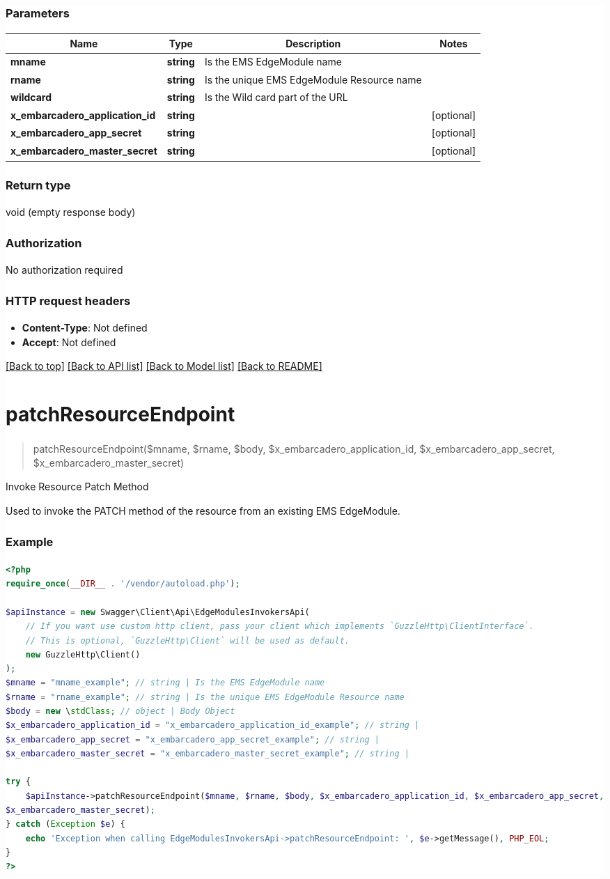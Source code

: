 ### Parameters

Name | Type | Description  | Notes
------------- | ------------- | ------------- | -------------
 **mname** | **string**| Is the EMS EdgeModule name |
 **rname** | **string**| Is the unique EMS EdgeModule Resource name |
 **wildcard** | **string**| Is the Wild card part of the URL |
 **x_embarcadero_application_id** | **string**|  | [optional]
 **x_embarcadero_app_secret** | **string**|  | [optional]
 **x_embarcadero_master_secret** | **string**|  | [optional]

### Return type

void (empty response body)

### Authorization

No authorization required

### HTTP request headers

 - **Content-Type**: Not defined
 - **Accept**: Not defined

[[Back to top]](#) [[Back to API list]](../../README.md#documentation-for-api-endpoints) [[Back to Model list]](../../README.md#documentation-for-models) [[Back to README]](../../README.md)

# **patchResourceEndpoint**
> patchResourceEndpoint($mname, $rname, $body, $x_embarcadero_application_id, $x_embarcadero_app_secret, $x_embarcadero_master_secret)

Invoke Resource Patch Method

Used to invoke the PATCH method of the resource from an existing EMS EdgeModule.

### Example
```php
<?php
require_once(__DIR__ . '/vendor/autoload.php');

$apiInstance = new Swagger\Client\Api\EdgeModulesInvokersApi(
    // If you want use custom http client, pass your client which implements `GuzzleHttp\ClientInterface`.
    // This is optional, `GuzzleHttp\Client` will be used as default.
    new GuzzleHttp\Client()
);
$mname = "mname_example"; // string | Is the EMS EdgeModule name
$rname = "rname_example"; // string | Is the unique EMS EdgeModule Resource name
$body = new \stdClass; // object | Body Object
$x_embarcadero_application_id = "x_embarcadero_application_id_example"; // string | 
$x_embarcadero_app_secret = "x_embarcadero_app_secret_example"; // string | 
$x_embarcadero_master_secret = "x_embarcadero_master_secret_example"; // string | 

try {
    $apiInstance->patchResourceEndpoint($mname, $rname, $body, $x_embarcadero_application_id, $x_embarcadero_app_secret, $x_embarcadero_master_secret);
} catch (Exception $e) {
    echo 'Exception when calling EdgeModulesInvokersApi->patchResourceEndpoint: ', $e->getMessage(), PHP_EOL;
}
?>
```
